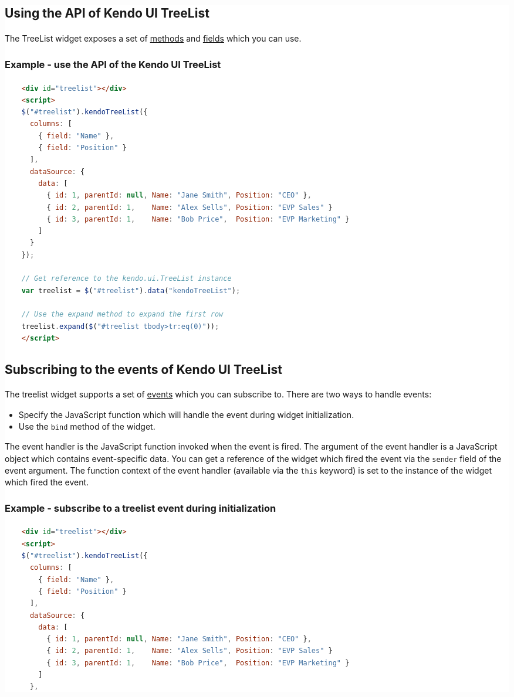 ## Using the API of Kendo UI TreeList

The TreeList widget exposes a set of [methods](/api/javascript/ui/treelist#methods) and [fields](/api/javascript/ui/treelist#fields) which you can use.

### Example - use the API of the Kendo UI TreeList

```html
    <div id="treelist"></div>
    <script>
    $("#treelist").kendoTreeList({
      columns: [
        { field: "Name" },
        { field: "Position" }
      ],
      dataSource: {
        data: [
          { id: 1, parentId: null, Name: "Jane Smith", Position: "CEO" },
          { id: 2, parentId: 1,    Name: "Alex Sells", Position: "EVP Sales" }
          { id: 3, parentId: 1,    Name: "Bob Price",  Position: "EVP Marketing" }
        ]
      }
    });

    // Get reference to the kendo.ui.TreeList instance
    var treelist = $("#treelist").data("kendoTreeList");

    // Use the expand method to expand the first row
    treelist.expand($("#treelist tbody>tr:eq(0)"));
    </script>
```

## Subscribing to the events of Kendo UI TreeList

The treelist widget supports a set of [events](/api/javascript/ui/treelist#events) which you can subscribe to. There are two ways to handle events:

* Specify the JavaScript function which will handle the event during widget initialization.
* Use the `bind` method of the widget.

The event handler is the JavaScript function invoked when the event is fired. The argument of the event handler is a JavaScript object which contains event-specific data.
You can get a reference of the widget which fired the event via the `sender` field of the event argument.
The function context of the event handler (available via the `this` keyword) is set to the instance of the widget which fired the event.

### Example - subscribe to a treelist event during initialization

```html
    <div id="treelist"></div>
    <script>
    $("#treelist").kendoTreeList({
      columns: [
        { field: "Name" },
        { field: "Position" }
      ],
      dataSource: {
        data: [
          { id: 1, parentId: null, Name: "Jane Smith", Position: "CEO" },
          { id: 2, parentId: 1,    Name: "Alex Sells", Position: "EVP Sales" }
          { id: 3, parentId: 1,    Name: "Bob Price",  Position: "EVP Marketing" }
        ]
      },
```